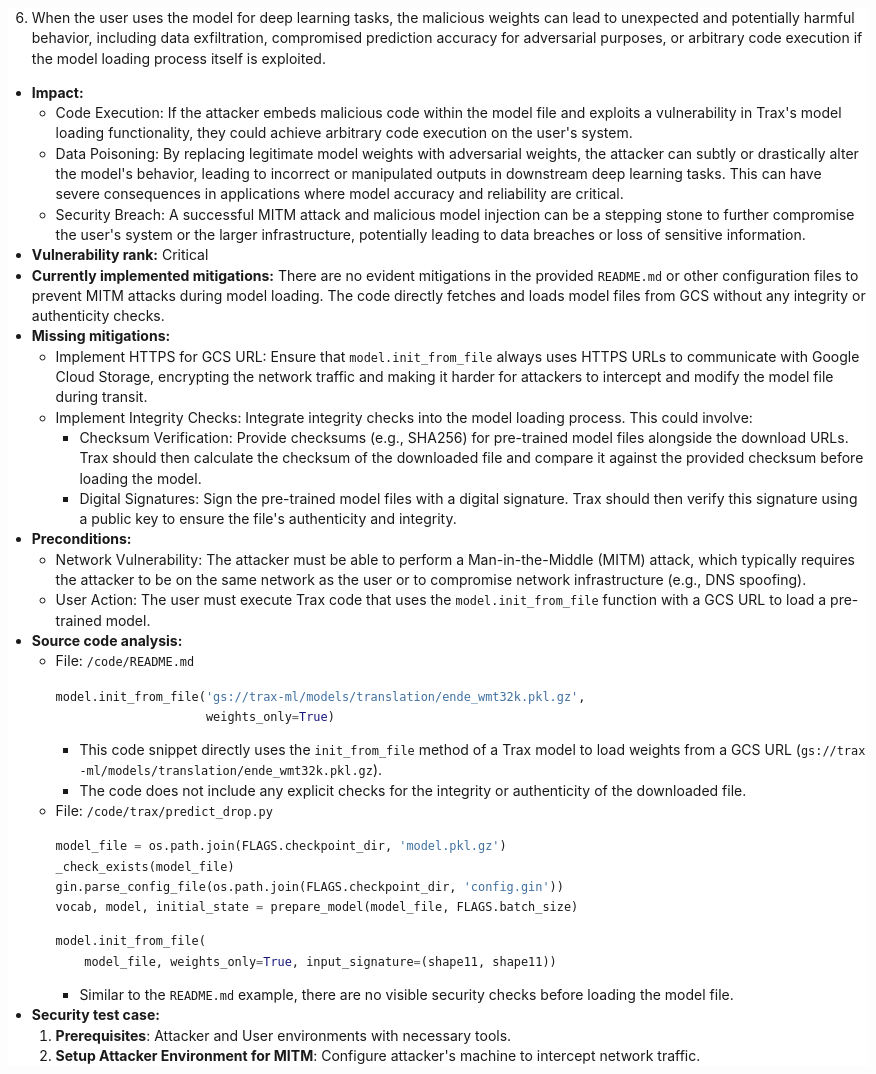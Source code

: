   6. When the user uses the model for deep learning tasks, the malicious weights can lead to unexpected and potentially harmful behavior, including data exfiltration, compromised prediction accuracy for adversarial purposes, or arbitrary code execution if the model loading process itself is exploited.
- **Impact:**
  - Code Execution: If the attacker embeds malicious code within the model file and exploits a vulnerability in Trax's model loading functionality, they could achieve arbitrary code execution on the user's system.
  - Data Poisoning: By replacing legitimate model weights with adversarial weights, the attacker can subtly or drastically alter the model's behavior, leading to incorrect or manipulated outputs in downstream deep learning tasks. This can have severe consequences in applications where model accuracy and reliability are critical.
  - Security Breach: A successful MITM attack and malicious model injection can be a stepping stone to further compromise the user's system or the larger infrastructure, potentially leading to data breaches or loss of sensitive information.
- **Vulnerability rank:** Critical
- **Currently implemented mitigations:**
  There are no evident mitigations in the provided `README.md` or other configuration files to prevent MITM attacks during model loading. The code directly fetches and loads model files from GCS without any integrity or authenticity checks.
- **Missing mitigations:**
  - Implement HTTPS for GCS URL: Ensure that `model.init_from_file` always uses HTTPS URLs to communicate with Google Cloud Storage, encrypting the network traffic and making it harder for attackers to intercept and modify the model file during transit.
  - Implement Integrity Checks: Integrate integrity checks into the model loading process. This could involve:
    - Checksum Verification: Provide checksums (e.g., SHA256) for pre-trained model files alongside the download URLs. Trax should then calculate the checksum of the downloaded file and compare it against the provided checksum before loading the model.
    - Digital Signatures: Sign the pre-trained model files with a digital signature. Trax should then verify this signature using a public key to ensure the file's authenticity and integrity.
- **Preconditions:**
  - Network Vulnerability: The attacker must be able to perform a Man-in-the-Middle (MITM) attack, which typically requires the attacker to be on the same network as the user or to compromise network infrastructure (e.g., DNS spoofing).
  - User Action: The user must execute Trax code that uses the `model.init_from_file` function with a GCS URL to load a pre-trained model.
- **Source code analysis:**
  - File: `/code/README.md`
    ```python
    model.init_from_file('gs://trax-ml/models/translation/ende_wmt32k.pkl.gz',
                         weights_only=True)
    ```
    - This code snippet directly uses the `init_from_file` method of a Trax model to load weights from a GCS URL (`gs://trax-ml/models/translation/ende_wmt32k.pkl.gz`).
    - The code does not include any explicit checks for the integrity or authenticity of the downloaded file.
  - File: `/code/trax/predict_drop.py`
    ```python
    model_file = os.path.join(FLAGS.checkpoint_dir, 'model.pkl.gz')
    _check_exists(model_file)
    gin.parse_config_file(os.path.join(FLAGS.checkpoint_dir, 'config.gin'))
    vocab, model, initial_state = prepare_model(model_file, FLAGS.batch_size)
    ```
    ```python
    model.init_from_file(
        model_file, weights_only=True, input_signature=(shape11, shape11))
    ```
    - Similar to the `README.md` example, there are no visible security checks before loading the model file.
- **Security test case:**
  1. **Prerequisites**: Attacker and User environments with necessary tools.
  2. **Setup Attacker Environment for MITM**: Configure attacker's machine to intercept network traffic.